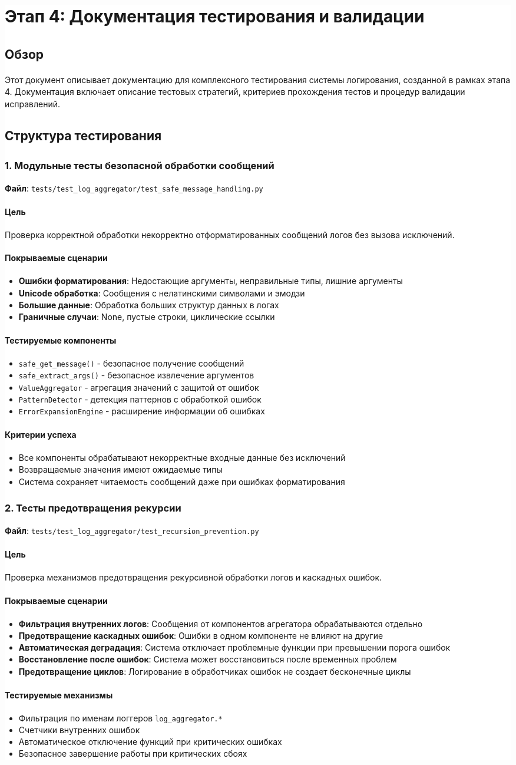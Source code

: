 # Этап 4: Документация тестирования и валидации

## Обзор

Этот документ описывает документацию для комплексного тестирования системы логирования, созданной в рамках этапа 4. Документация включает описание тестовых стратегий, критериев прохождения тестов и процедур валидации исправлений.

## Структура тестирования

### 1. Модульные тесты безопасной обработки сообщений

**Файл**: `tests/test_log_aggregator/test_safe_message_handling.py`

#### Цель
Проверка корректной обработки некорректно отформатированных сообщений логов без вызова исключений.

#### Покрываемые сценарии
- **Ошибки форматирования**: Недостающие аргументы, неправильные типы, лишние аргументы
- **Unicode обработка**: Сообщения с нелатинскими символами и эмодзи
- **Большие данные**: Обработка больших структур данных в логах
- **Граничные случаи**: None, пустые строки, циклические ссылки

#### Тестируемые компоненты
- `safe_get_message()` - безопасное получение сообщений
- `safe_extract_args()` - безопасное извлечение аргументов
- `ValueAggregator` - агрегация значений с защитой от ошибок
- `PatternDetector` - детекция паттернов с обработкой ошибок
- `ErrorExpansionEngine` - расширение информации об ошибках

#### Критерии успеха
- Все компоненты обрабатывают некорректные входные данные без исключений
- Возвращаемые значения имеют ожидаемые типы
- Система сохраняет читаемость сообщений даже при ошибках форматирования

### 2. Тесты предотвращения рекурсии

**Файл**: `tests/test_log_aggregator/test_recursion_prevention.py`

#### Цель
Проверка механизмов предотвращения рекурсивной обработки логов и каскадных ошибок.

#### Покрываемые сценарии
- **Фильтрация внутренних логов**: Сообщения от компонентов агрегатора обрабатываются отдельно
- **Предотвращение каскадных ошибок**: Ошибки в одном компоненте не влияют на другие
- **Автоматическая деградация**: Система отключает проблемные функции при превышении порога ошибок
- **Восстановление после ошибок**: Система может восстановиться после временных проблем
- **Предотвращение циклов**: Логирование в обработчиках ошибок не создает бесконечные циклы

#### Тестируемые механизмы
- Фильтрация по именам логгеров `log_aggregator.*`
- Счетчики внутренних ошибок
- Автоматическое отключение функций при критических ошибках
- Безопасное завершение работы при критических сбоях
